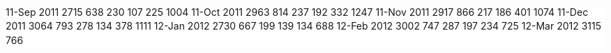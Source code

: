 <td>11-Sep</td>
<td>2011</td>
<td>2715</td>
<td>638</td>
<td>230</td>
<td>107</td>
<td>225</td>
<td>1004</td>
</tr>
<tr>
<td>11-Oct</td>
<td>2011</td>
<td>2963</td>
<td>814</td>
<td>237</td>
<td>192</td>
<td>332</td>
<td>1247</td>
</tr>
<tr>
<td>11-Nov</td>
<td>2011</td>
<td>2917</td>
<td>866</td>
<td>217</td>
<td>186</td>
<td>401</td>
<td>1074</td>
</tr>
<tr>
<td>11-Dec</td>
<td>2011</td>
<td>3064</td>
<td>793</td>
<td>278</td>
<td>134</td>
<td>378</td>
<td>1111</td>
</tr>
<tr>
<td>12-Jan</td>
<td>2012</td>
<td>2730</td>
<td>667</td>
<td>199</td>
<td>139</td>
<td>134</td>
<td>688</td>
</tr>
<tr>
<td>12-Feb</td>
<td>2012</td>
<td>3002</td>
<td>747</td>
<td>287</td>
<td>197</td>
<td>234</td>
<td>725</td>
</tr>
<tr>
<td>12-Mar</td>
<td>2012</td>
<td>3115</td>
<td>766</td>